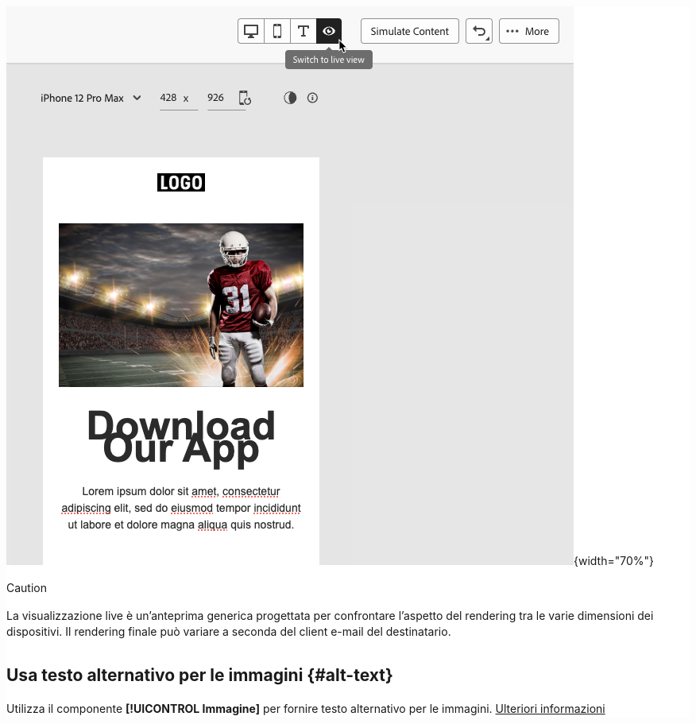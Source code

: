 ![](assets/accessible-live-view.png){width="70%"}

>[!CAUTION]
>
>La visualizzazione live è un’anteprima generica progettata per confrontare l’aspetto del rendering tra le varie dimensioni dei dispositivi. Il rendering finale può variare a seconda del client e-mail del destinatario.

## Usa testo alternativo per le immagini {#alt-text}

Utilizza il componente **[!UICONTROL Immagine]** per fornire testo alternativo per le immagini. [Ulteriori informazioni](content-components.md#image)
